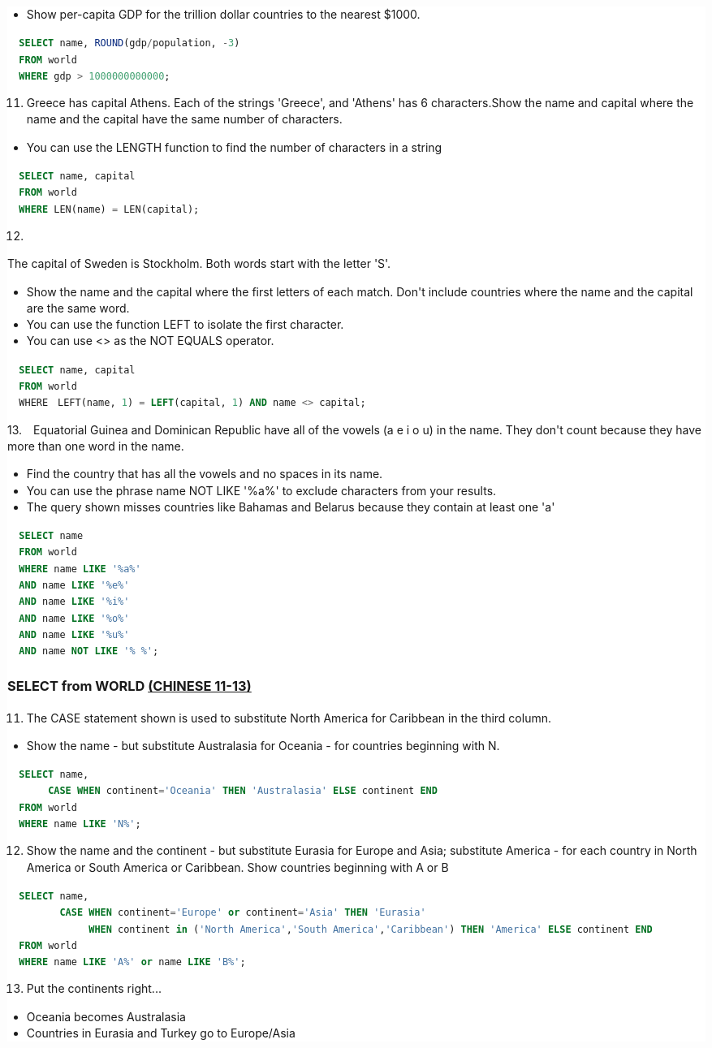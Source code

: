 * Show per-capita GDP for the trillion dollar countries to the nearest $1000.
```sql
  SELECT name, ROUND(gdp/population, -3)
  FROM world
  WHERE gdp > 1000000000000;
```
11. Greece has capital Athens. Each of the strings 'Greece', and 'Athens' has 6 characters.Show the name and capital where the name and the capital have the same number of characters.
* You can use the LENGTH function to find the number of characters in a string
```sql
  SELECT name, capital 
  FROM world 
  WHERE LEN(name) = LEN(capital);
```
12.
The capital of Sweden is Stockholm. Both words start with the letter 'S'.
* Show the name and the capital where the first letters of each match. Don't include countries where the name and the capital are the same word.
* You can use the function LEFT to isolate the first character.
* You can use <> as the NOT EQUALS operator.
```sql
  SELECT name, capital 
  FROM world 
  WHERE　LEFT(name, 1) = LEFT(capital, 1) AND name <> capital;
```
13.　Equatorial Guinea and Dominican Republic have all of the vowels (a e i o u) in the name. They don't count because they have more than one word in the name.
* Find the country that has all the vowels and no spaces in its name.
* You can use the phrase name NOT LIKE '%a%' to exclude characters from your results.
* The query shown misses countries like Bahamas and Belarus because they contain at least one 'a'
```sql
  SELECT name
  FROM world
  WHERE name LIKE '%a%'
  AND name LIKE '%e%'
  AND name LIKE '%i%'
  AND name LIKE '%o%'
  AND name LIKE '%u%'
  AND name NOT LIKE '% %';
```
### SELECT from WORLD [(CHINESE 11-13)](https://sqlzoo.net/wiki/SQLZOO:SELECT_from_WORLD_Tutorial/zh)
11. The CASE statement shown is used to substitute North America for Caribbean in the third column.
* Show the name - but substitute Australasia for Oceania - for countries beginning with N.
```sql
  SELECT name, 
       CASE WHEN continent='Oceania' THEN 'Australasia' ELSE continent END
  FROM world
  WHERE name LIKE 'N%';
```
12. Show the name and the continent - but substitute Eurasia for Europe and Asia; substitute America - for each country in North America or South America or Caribbean. Show countries beginning with A or B
```sql
  SELECT name,
         CASE WHEN continent='Europe' or continent='Asia' THEN 'Eurasia'
              WHEN continent in ('North America','South America','Caribbean') THEN 'America' ELSE continent END
  FROM world
  WHERE name LIKE 'A%' or name LIKE 'B%';
```
13. Put the continents right...
* Oceania becomes Australasia
* Countries in Eurasia and Turkey go to Europe/Asia